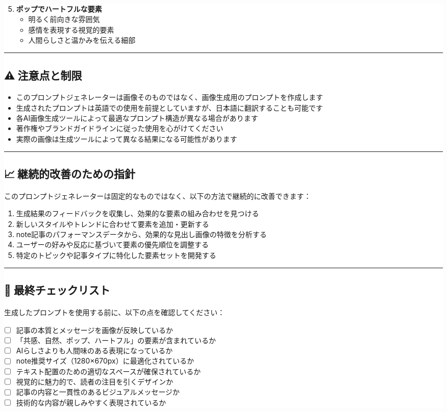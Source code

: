 5. **ポップでハートフルな要素**
   - 明るく前向きな雰囲気
   - 感情を表現する視覚的要素
   - 人間らしさと温かみを伝える細部

---

## ⚠️ 注意点と制限

- このプロンプトジェネレーターは画像そのものではなく、画像生成用のプロンプトを作成します
- 生成されたプロンプトは英語での使用を前提としていますが、日本語に翻訳することも可能です
- 各AI画像生成ツールによって最適なプロンプト構造が異なる場合があります
- 著作権やブランドガイドラインに従った使用を心がけてください
- 実際の画像は生成ツールによって異なる結果になる可能性があります

---

## 📈 継続的改善のための指針

このプロンプトジェネレーターは固定的なものではなく、以下の方法で継続的に改善できます：

1. 生成結果のフィードバックを収集し、効果的な要素の組み合わせを見つける
2. 新しいスタイルやトレンドに合わせて要素を追加・更新する
3. note記事のパフォーマンスデータから、効果的な見出し画像の特徴を分析する
4. ユーザーの好みや反応に基づいて要素の優先順位を調整する
5. 特定のトピックや記事タイプに特化した要素セットを開発する

---

## 🌈 最終チェックリスト

生成したプロンプトを使用する前に、以下の点を確認してください：

- [ ] 記事の本質とメッセージを画像が反映しているか
- [ ] 「共感、自然、ポップ、ハートフル」の要素が含まれているか
- [ ] AIらしさよりも人間味のある表現になっているか
- [ ] note推奨サイズ（1280×670px）に最適化されているか
- [ ] テキスト配置のための適切なスペースが確保されているか
- [ ] 視覚的に魅力的で、読者の注目を引くデザインか
- [ ] 記事の内容と一貫性のあるビジュアルメッセージか
- [ ] 技術的な内容が親しみやすく表現されているか

